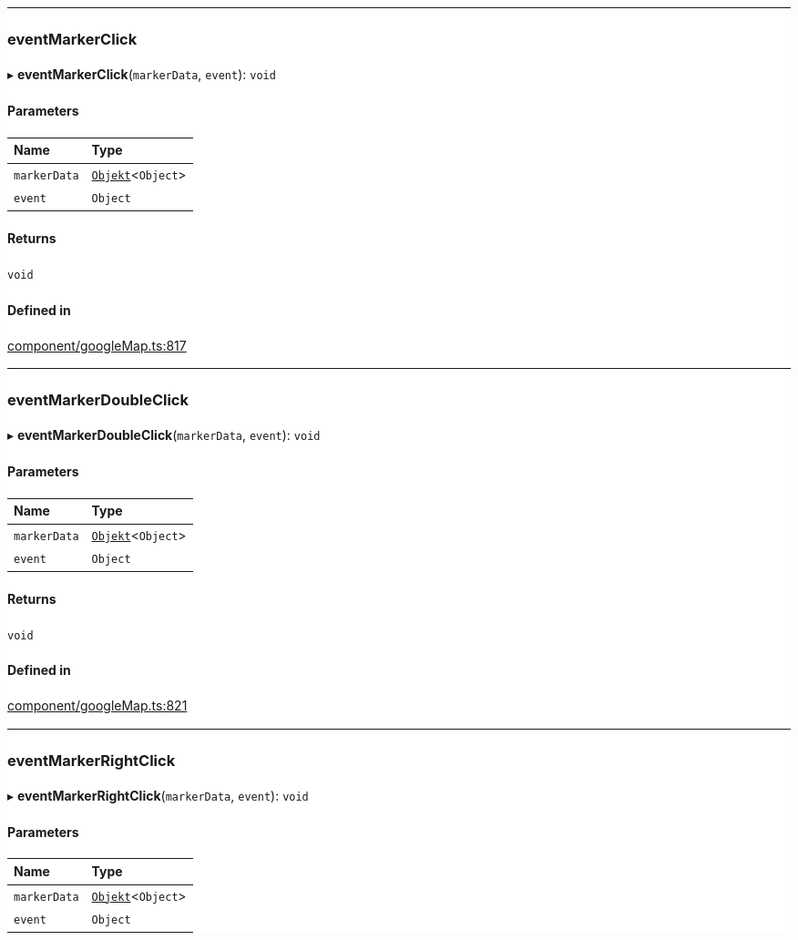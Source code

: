 ___

### eventMarkerClick

▸ **eventMarkerClick**(`markerData`, `event`): `void`

#### Parameters

| Name | Type |
| :------ | :------ |
| `markerData` | [`Objekt`](Objekt.md)\<`Object`\> |
| `event` | `Object` |

#### Returns

`void`

#### Defined in

[component/googleMap.ts:817](https://github.com/siposdani87/sui-js/blob/9aff0f0/src/component/googleMap.ts#L817)

___

### eventMarkerDoubleClick

▸ **eventMarkerDoubleClick**(`markerData`, `event`): `void`

#### Parameters

| Name | Type |
| :------ | :------ |
| `markerData` | [`Objekt`](Objekt.md)\<`Object`\> |
| `event` | `Object` |

#### Returns

`void`

#### Defined in

[component/googleMap.ts:821](https://github.com/siposdani87/sui-js/blob/9aff0f0/src/component/googleMap.ts#L821)

___

### eventMarkerRightClick

▸ **eventMarkerRightClick**(`markerData`, `event`): `void`

#### Parameters

| Name | Type |
| :------ | :------ |
| `markerData` | [`Objekt`](Objekt.md)\<`Object`\> |
| `event` | `Object` |
